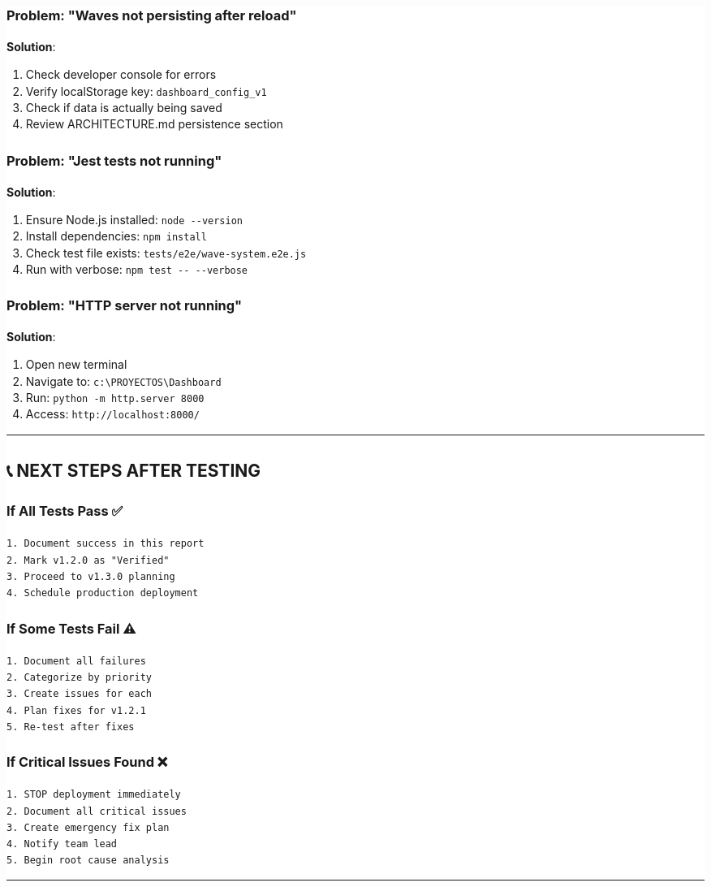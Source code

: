 ### Problem: "Waves not persisting after reload"
**Solution**:
1. Check developer console for errors
2. Verify localStorage key: `dashboard_config_v1`
3. Check if data is actually being saved
4. Review ARCHITECTURE.md persistence section

### Problem: "Jest tests not running"
**Solution**:
1. Ensure Node.js installed: `node --version`
2. Install dependencies: `npm install`
3. Check test file exists: `tests/e2e/wave-system.e2e.js`
4. Run with verbose: `npm test -- --verbose`

### Problem: "HTTP server not running"
**Solution**:
1. Open new terminal
2. Navigate to: `c:\PROYECTOS\Dashboard`
3. Run: `python -m http.server 8000`
4. Access: `http://localhost:8000/`

---

## 📞 NEXT STEPS AFTER TESTING

### If All Tests Pass ✅
```
1. Document success in this report
2. Mark v1.2.0 as "Verified"
3. Proceed to v1.3.0 planning
4. Schedule production deployment
```

### If Some Tests Fail ⚠️
```
1. Document all failures
2. Categorize by priority
3. Create issues for each
4. Plan fixes for v1.2.1
5. Re-test after fixes
```

### If Critical Issues Found ❌
```
1. STOP deployment immediately
2. Document all critical issues
3. Create emergency fix plan
4. Notify team lead
5. Begin root cause analysis
```

---